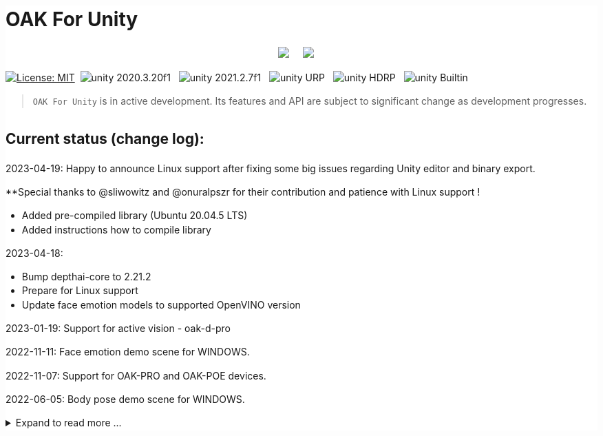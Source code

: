 # OAK For Unity

<p align="center">
  <img src="img/oak_playground.gif" width="47%" />
  &nbsp; &nbsp;
  <img src="img/depthai-unity-plugin-face-detector.gif" width="50%" />
  &nbsp; &nbsp;
  <br>

[![License: MIT](https://img.shields.io/badge/License-MIT-green.svg)](https://opensource.org/licenses/MIT)&nbsp;
<img src="https://img.shields.io/badge/unity-2020.3.20f1-green.svg?style=flat-square" alt="unity 2020.3.20f1">
&nbsp;
<img src="https://img.shields.io/badge/unity-2021.2.7f1-green.svg?style=flat-square" alt="unity 2021.2.7f1">
&nbsp;
<img src="https://img.shields.io/badge/unity-URP-green.svg?style=flat-square" alt="unity URP">
&nbsp;
<img src="https://img.shields.io/badge/unity-HDRP-green.svg?style=flat-square" alt="unity HDRP">
&nbsp;
<img src="https://img.shields.io/badge/unity-Builtin-green.svg?style=flat-square" alt="unity Builtin">
&nbsp;

> `OAK For Unity` is in active development. Its features and API are subject to significant change as development progresses.

## Current status (change log):

2023-04-19: Happy to announce Linux support after fixing some big issues regarding Unity editor and binary export.

**Special thanks to @sliwowitz and @onuralpszr for their contribution and patience with Linux support !

- Added pre-compiled library (Ubuntu 20.04.5 LTS)
- Added instructions how to compile library

2023-04-18: 
- Bump depthai-core to 2.21.2 
- Prepare for Linux support
- Update face emotion models to supported OpenVINO version

2023-01-19: Support for active vision - oak-d-pro

2022-11-11: Face emotion demo scene for WINDOWS.

2022-11-07: Support for OAK-PRO and OAK-POE devices.

2022-06-05: Body pose demo scene for WINDOWS.

<details><summary>Expand to read more ...</summary></details>
